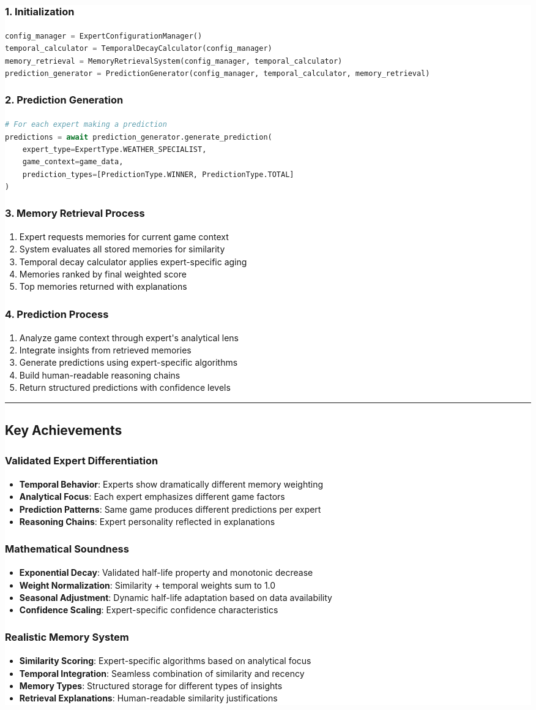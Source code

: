 ### 1. Initialization
```python
config_manager = ExpertConfigurationManager()
temporal_calculator = TemporalDecayCalculator(config_manager)
memory_retrieval = MemoryRetrievalSystem(config_manager, temporal_calculator)
prediction_generator = PredictionGenerator(config_manager, temporal_calculator, memory_retrieval)
```

### 2. Prediction Generation
```python
# For each expert making a prediction
predictions = await prediction_generator.generate_prediction(
    expert_type=ExpertType.WEATHER_SPECIALIST,
    game_context=game_data,
    prediction_types=[PredictionType.WINNER, PredictionType.TOTAL]
)
```

### 3. Memory Retrieval Process
1. Expert requests memories for current game context
2. System evaluates all stored memories for similarity
3. Temporal decay calculator applies expert-specific aging
4. Memories ranked by final weighted score
5. Top memories returned with explanations

### 4. Prediction Process
1. Analyze game context through expert's analytical lens
2. Integrate insights from retrieved memories
3. Generate predictions using expert-specific algorithms
4. Build human-readable reasoning chains
5. Return structured predictions with confidence levels

---

## Key Achievements

### Validated Expert Differentiation
- **Temporal Behavior**: Experts show dramatically different memory weighting
- **Analytical Focus**: Each expert emphasizes different game factors
- **Prediction Patterns**: Same game produces different predictions per expert
- **Reasoning Chains**: Expert personality reflected in explanations

### Mathematical Soundness
- **Exponential Decay**: Validated half-life property and monotonic decrease
- **Weight Normalization**: Similarity + temporal weights sum to 1.0
- **Seasonal Adjustment**: Dynamic half-life adaptation based on data availability
- **Confidence Scaling**: Expert-specific confidence characteristics

### Realistic Memory System
- **Similarity Scoring**: Expert-specific algorithms based on analytical focus
- **Temporal Integration**: Seamless combination of similarity and recency
- **Memory Types**: Structured storage for different types of insights
- **Retrieval Explanations**: Human-readable similarity justifications
